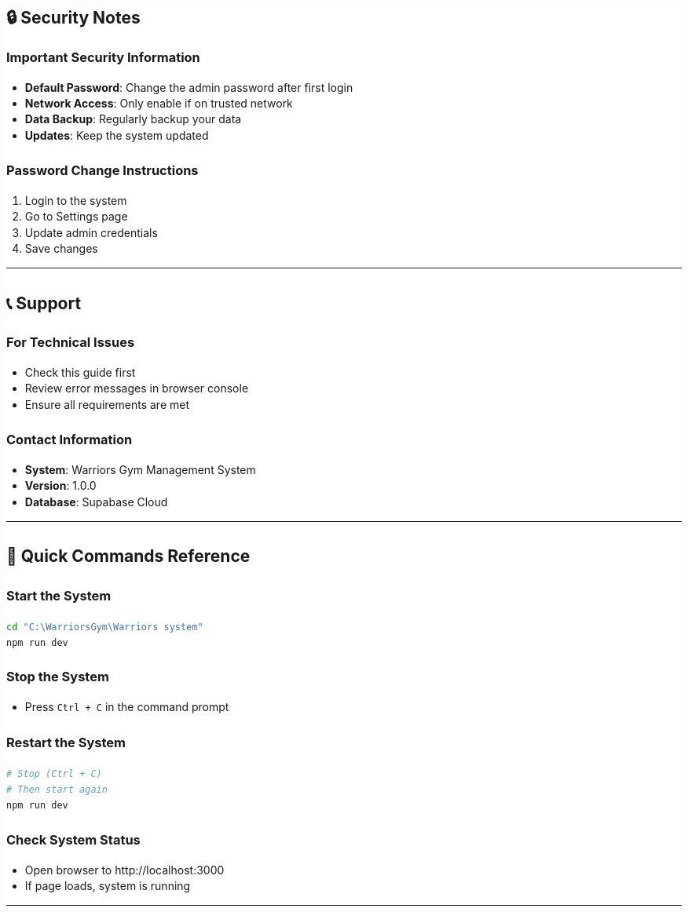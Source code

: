 ## 🔒 Security Notes

### Important Security Information
- **Default Password**: Change the admin password after first login
- **Network Access**: Only enable if on trusted network
- **Data Backup**: Regularly backup your data
- **Updates**: Keep the system updated

### Password Change Instructions
1. Login to the system
2. Go to Settings page
3. Update admin credentials
4. Save changes

---

## 📞 Support

### For Technical Issues
- Check this guide first
- Review error messages in browser console
- Ensure all requirements are met

### Contact Information
- **System**: Warriors Gym Management System
- **Version**: 1.0.0
- **Database**: Supabase Cloud

---

## 🎯 Quick Commands Reference

### Start the System
```bash
cd "C:\WarriorsGym\Warriors system"
npm run dev
```

### Stop the System
- Press `Ctrl + C` in the command prompt

### Restart the System
```bash
# Stop (Ctrl + C)
# Then start again
npm run dev
```

### Check System Status
- Open browser to http://localhost:3000
- If page loads, system is running

---